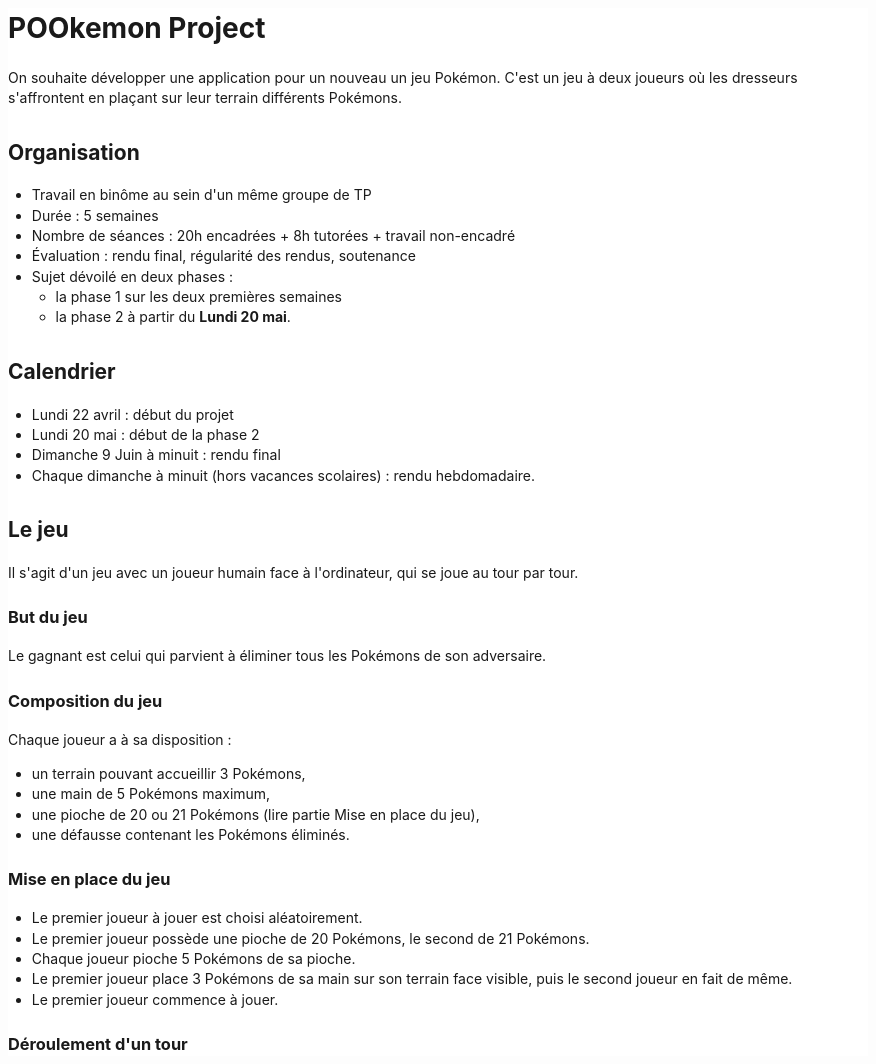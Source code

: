 # POOkemon Project

On souhaite développer une application pour un nouveau un jeu Pokémon.
C'est un jeu à deux joueurs où les dresseurs s'affrontent en plaçant sur leur terrain différents Pokémons.

## Organisation

- Travail en binôme au sein d'un même groupe de TP
- Durée : 5 semaines
- Nombre de séances : 20h encadrées + 8h tutorées + travail non-encadré
- Évaluation : rendu final, régularité des rendus, soutenance
- Sujet dévoilé en deux phases :
  - la phase 1 sur les deux premières semaines
  - la phase 2 à partir du **Lundi 20 mai**.

## Calendrier

- Lundi 22 avril : début du projet
- Lundi 20 mai : début de la phase 2
- Dimanche 9 Juin à minuit : rendu final
- Chaque dimanche à minuit (hors vacances scolaires) : rendu hebdomadaire.

## Le jeu

Il s'agit d'un jeu avec un joueur humain face à l'ordinateur, qui se joue au tour par tour.

### But du jeu

Le gagnant est celui qui parvient à éliminer tous les Pokémons de son adversaire.

### Composition du jeu

Chaque joueur a à sa disposition :

- un terrain pouvant accueillir 3 Pokémons,
- une main de 5 Pokémons maximum,
- une pioche de 20 ou 21 Pokémons (lire partie Mise en place du jeu),
- une défausse contenant les Pokémons éliminés.


### Mise en place du jeu

- Le premier joueur à jouer est choisi aléatoirement.
- Le premier joueur possède une pioche de 20 Pokémons, le second de 21 Pokémons.
- Chaque joueur pioche 5 Pokémons de sa pioche.
- Le premier joueur place 3 Pokémons de sa main sur son terrain face visible, puis le second joueur en fait de même.
- Le premier joueur commence à jouer.

### Déroulement d'un tour
